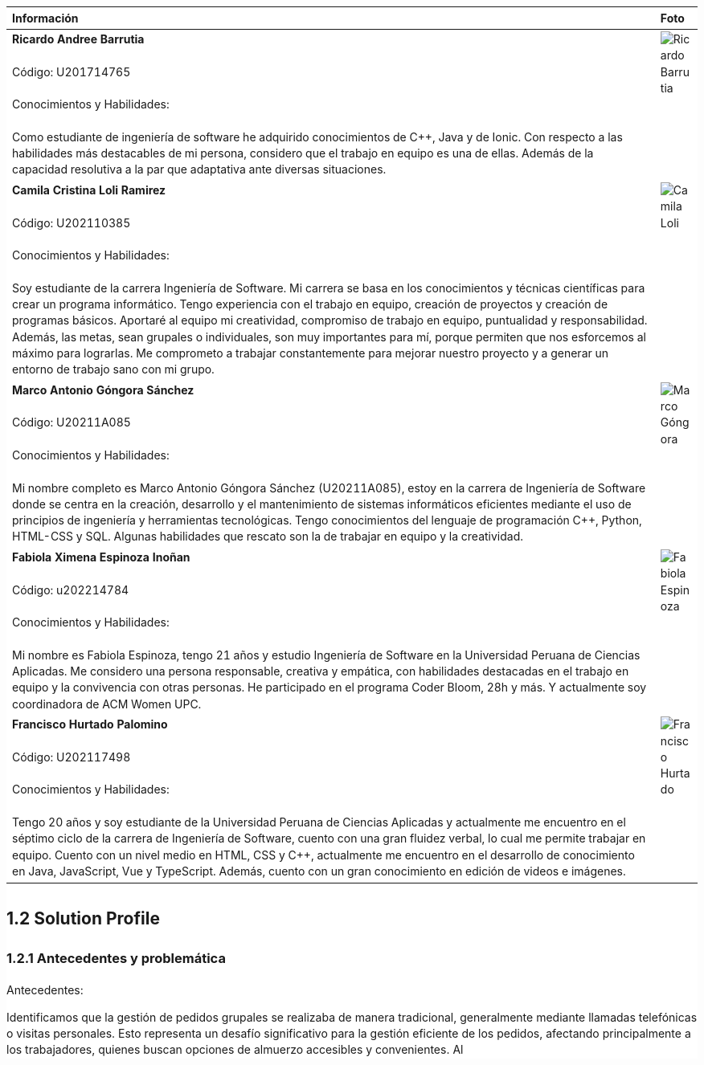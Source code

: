 | Información                                                                                                                                                                                                                                                                                                                                                                                                                                                                                                                                                                                                                                                                                                                               | Foto                                                         |
|:------------------------------------------------------------------------------------------------------------------------------------------------------------------------------------------------------------------------------------------------------------------------------------------------------------------------------------------------------------------------------------------------------------------------------------------------------------------------------------------------------------------------------------------------------------------------------------------------------------------------------------------------------------------------------------------------------------------------------------------|:-------------------------------------------------------------|
| **Ricardo Andree Barrutia**<br><br>Código: U201714765<br><br>Conocimientos y Habilidades: <br> <br>Como estudiante de ingeniería de software he adquirido conocimientos de C++, Java y de Ionic. Con respecto a las habilidades más destacables de mi persona, considero que el trabajo en equipo es una de ellas. Además de la capacidad resolutiva a la par que adaptativa ante diversas situaciones.<br>                                                                                                                                                                                                                                                                                                                               | ![Ricardo Barrutia](assets/img/chapter-1/img-ricardo.jpg)    |
| **Camila Cristina Loli Ramirez**<br><br>Código: U202110385<br><br>Conocimientos y Habilidades:<br><br>Soy estudiante de la carrera Ingeniería de Software. Mi carrera se basa en los conocimientos y técnicas científicas para crear un programa informático. Tengo experiencia con el trabajo en equipo, creación de proyectos y creación de programas básicos. Aportaré al equipo mi creatividad, compromiso de trabajo en equipo, puntualidad y responsabilidad. Además, las metas, sean grupales o individuales, son muy importantes para mí, porque permiten que nos esforcemos al máximo para lograrlas. Me comprometo a trabajar constantemente para mejorar nuestro proyecto y a generar un entorno de trabajo sano con mi grupo. | ![Camila Loli](assets/img/chapter-1/img-camila.jpeg)         |
| **Marco Antonio Góngora Sánchez**<br><br>Código: U20211A085<br><br>Conocimientos y Habilidades:<br><br>Mi nombre completo es Marco Antonio Góngora Sánchez (U20211A085),  estoy en la carrera de Ingeniería de Software donde se centra en la creación, desarrollo y el mantenimiento de sistemas informáticos eficientes mediante el uso de principios de ingeniería y herramientas tecnológicas. Tengo conocimientos del lenguaje de programación C++, Python, HTML-CSS y SQL. Algunas habilidades que rescato son la de trabajar en equipo y la creatividad.                                                                                                                                                                           | ![Marco Góngora](assets/img/chapter-1/img-marco.jpg)         |
| **Fabiola Ximena Espinoza Inoñan**<br><br>Código: u202214784<br><br>Conocimientos y Habilidades: <br><br>Mi nombre es Fabiola Espinoza, tengo 21 años y estudio Ingeniería de Software en la Universidad Peruana de Ciencias Aplicadas. Me considero una persona responsable, creativa y empática, con habilidades destacadas en el trabajo en equipo y la convivencia con otras personas. He participado en el programa Coder Bloom, 28h y más. Y actualmente soy coordinadora de ACM Women UPC.                                                                                                                                                                                                                                         | ![Fabiola Espinoza](assets/img/chapter-1/img-fabiola.png)    |
| **Francisco Hurtado Palomino**<br><br>Código: U202117498<br><br>Conocimientos y Habilidades:  <br><br>Tengo 20 años y soy estudiante de la Universidad Peruana de Ciencias Aplicadas y actualmente me encuentro en el séptimo ciclo de la carrera de Ingeniería de Software, cuento con una gran fluidez verbal, lo cual me permite trabajar en equipo. Cuento con un nivel medio en HTML, CSS y C++, actualmente me encuentro en el desarrollo de conocimiento en Java, JavaScript, Vue y TypeScript. Además, cuento con un gran conocimiento en edición de videos e imágenes.                                                                                                                                                           | ![Francisco Hurtado](assets/img/chapter-1/img-francisco.jpg) |

## 1.2 Solution Profile

### 1.2.1 Antecedentes y problemática

Antecedentes:

Identificamos que la gestión de pedidos grupales se realizaba de manera tradicional, generalmente mediante llamadas
telefónicas o visitas personales. Esto representa un desafío significativo para la gestión eficiente de los pedidos,
afectando principalmente a los trabajadores, quienes buscan opciones de almuerzo accesibles y convenientes. Al